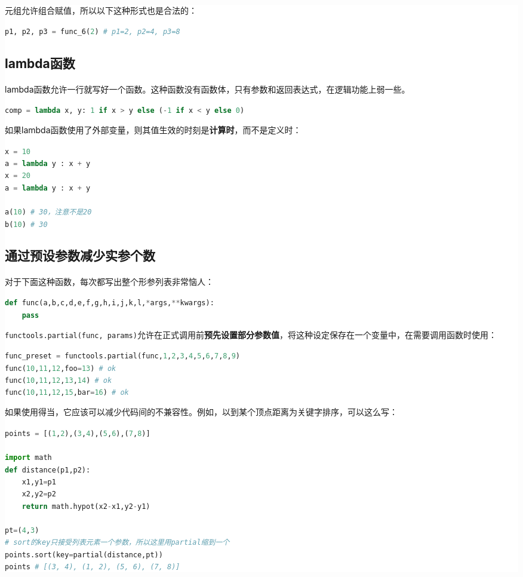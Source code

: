 元组允许组合赋值，所以以下这种形式也是合法的：

```python
p1, p2, p3 = func_6(2) # p1=2, p2=4, p3=8
```

## lambda函数

lambda函数允许一行就写好一个函数。这种函数没有函数体，只有参数和返回表达式，在逻辑功能上弱一些。

```python
comp = lambda x, y: 1 if x > y else (-1 if x < y else 0)
```

如果lambda函数使用了外部变量，则其值生效的时刻是**计算时**，而不是定义时：

```python
x = 10
a = lambda y : x + y
x = 20
a = lambda y : x + y

a(10) # 30，注意不是20
b(10) # 30
```

## 通过预设参数减少实参个数

对于下面这种函数，每次都写出整个形参列表非常恼人：

```python
def func(a,b,c,d,e,f,g,h,i,j,k,l,*args,**kwargs):
	pass
```

`functools.partial(func, params)`允许在正式调用前**预先设置部分参数值**，将这种设定保存在一个变量中，在需要调用函数时使用：

```python
func_preset = functools.partial(func,1,2,3,4,5,6,7,8,9)
func(10,11,12,foo=13) # ok
func(10,11,12,13,14) # ok
func(10,11,12,15,bar=16) # ok
```

如果使用得当，它应该可以减少代码间的不兼容性。例如，以到某个顶点距离为关键字排序，可以这么写：

```python
points = [(1,2),(3,4),(5,6),(7,8)]

import math
def distance(p1,p2):
	x1,y1=p1
	x2,y2=p2
	return math.hypot(x2-x1,y2-y1)

pt=(4,3)
# sort的key只接受列表元素一个参数，所以这里用partial缩到一个
points.sort(key=partial(distance,pt))
points # [(3, 4), (1, 2), (5, 6), (7, 8)]
```
